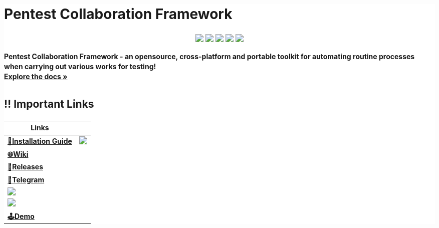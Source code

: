 # Pentest Collaboration Framework

<p align="center">
<a href="https://elements.heroku.com/buttons/drakylar/pcf_fork_check_gitlab"><img src="https://img.shields.io/badge/supports-Heroku-darkviolet" /></a>
<a href=""><img src="https://img.shields.io/badge/supports-Docker-blue" /></a>
<a href=""><img src="https://img.shields.io/badge/python-3.9-orange"/></a>
<a href=""><img src="https://img.shields.io/badge/lisence-MIT-red" /></a>
<a href = "https://t.me/PentestCollaborationFramework"><img src="https://img.shields.io/badge/chat-telegram-blue?logo=telegram" /></a>

<b>Pentest Collaboration Framework - an opensource, cross-platform and portable toolkit for automating routine processes
when carrying out various works for testing!</b>
<br />
<a href="https://gitlab.com/invuls/pentest-projects/pcf/-/wikis/home"><strong>Explore the docs »</strong></a>
<br />
</p>  

## ‼️ Important Links

<table>
    <thead>
        <tr>
            <th>Links</th>
            <th></th>
        </tr>
    </thead>
    <tbody>
        <tr>
            <td rowspan=1><a href="https://gitlab.com/invuls/pentest-projects/pcf/-/wikis/Installation"><b>📖Installation Guide</b></a></td>
            <td rowspan=6><img src="https://i.ibb.co/CnctfrR/Webp-net-resizeimage.png"></td>
        </tr>
        <tr>
            <td rowspan=1><a href="https://gitlab.com/invuls/pentest-projects/pcf/-/wikis/home"><b>🌐Wiki</b></a></td>
        </tr>
        <tr>
            <td rowspan=1><a href="https://gitlab.com/invuls/pentest-projects/pcf/-/releases"><b>🚀Releases</b></a></td>
        </tr>
        <tr>
            <td rowspan=1><a href="https://t.me/PentestCollaborationFramework"><b>💬Telegram</b></a></td>
        </tr>
        <tr>
            <td rowspan=1>
                <a href="https://dashboard.heroku.com/new-app?template=https://github.com/drakylar/pcf_FORK_CHECK_GITLAB"><img src="https://www.herokucdn.com/deploy/button.png"></a><br/>
                <a href="https://aws.amazon.com/marketplace/pp/B08XMGYCHR"><img src="https://i.ibb.co/jbwS6cP/Fotoram-io-1-2.png"></a>
            </td>
        </tr>
        <tr>
            <td rowspan=1><a href="http://testing-pcf.herokuapp.com/"><b>🕹️Demo</b></a></td>
        </tr>
    </tbody>
</table>
